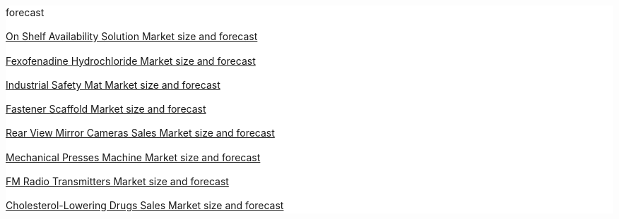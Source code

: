 forecast</a></p><p><a href="https://www.marketresearchintellect.com/nl/product/global-on-shelf-availability-solution-market-size-and-forecast/">On Shelf Availability Solution  Market size and forecast</a></p><p><a href="https://www.marketresearchintellect.com/ko/product/global-fexofenadine-hydrochloride-market-size-and-forecast/">Fexofenadine Hydrochloride  Market size and forecast</a></p><p><a href="https://www.marketresearchintellect.com/de/product/industrial-safety-mat-market-size-and-forecast/">Industrial Safety Mat  Market size and forecast</a></p><p><a href="https://www.marketresearchintellect.com/es/product/global-fastener-scaffold-market-size-and-forecast/">Fastener Scaffold  Market size and forecast</a></p><p><a href="https://www.marketresearchintellect.com/product/global-rear-view-mirror-cameras-sales-market/">Rear View Mirror Cameras Sales  Market size and forecast</a></p><p><a href="https://www.marketresearchintellect.com/ja/product/global-mechanical-presses-machine-market-size-and-forecast/">Mechanical Presses Machine  Market size and forecast</a></p><p><a href="https://www.marketresearchintellect.com/ar/product/global-fm-radio-transmitters-market/">FM Radio Transmitters  Market size and forecast</a></p><p><a href="https://www.marketresearchintellect.com/pt/product/global-cholesterol-lowering-drugs-sales-market/">Cholesterol-Lowering Drugs Sales  Market size and forecast</a></p>